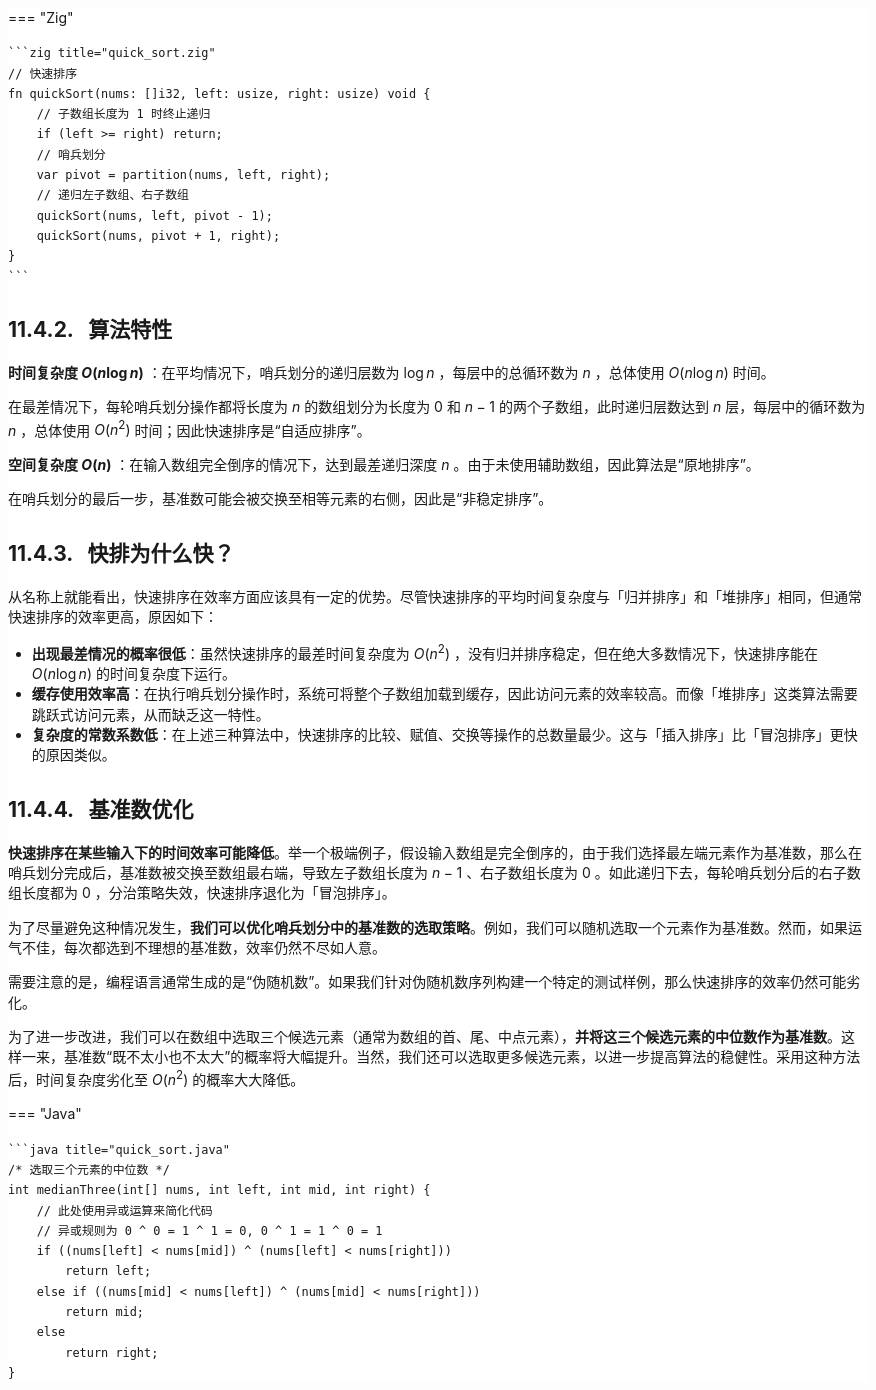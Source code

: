 === "Zig"

    ```zig title="quick_sort.zig"
    // 快速排序
    fn quickSort(nums: []i32, left: usize, right: usize) void {
        // 子数组长度为 1 时终止递归
        if (left >= right) return;
        // 哨兵划分
        var pivot = partition(nums, left, right);
        // 递归左子数组、右子数组
        quickSort(nums, left, pivot - 1);
        quickSort(nums, pivot + 1, right);
    }
    ```

## 11.4.2. &nbsp; 算法特性

**时间复杂度 $O(n \log n)$** ：在平均情况下，哨兵划分的递归层数为 $\log n$ ，每层中的总循环数为 $n$ ，总体使用 $O(n \log n)$ 时间。

在最差情况下，每轮哨兵划分操作都将长度为 $n$ 的数组划分为长度为 $0$ 和 $n - 1$ 的两个子数组，此时递归层数达到 $n$ 层，每层中的循环数为 $n$ ，总体使用 $O(n^2)$ 时间；因此快速排序是“自适应排序”。

**空间复杂度 $O(n)$** ：在输入数组完全倒序的情况下，达到最差递归深度 $n$ 。由于未使用辅助数组，因此算法是“原地排序”。

在哨兵划分的最后一步，基准数可能会被交换至相等元素的右侧，因此是“非稳定排序”。

## 11.4.3. &nbsp; 快排为什么快？

从名称上就能看出，快速排序在效率方面应该具有一定的优势。尽管快速排序的平均时间复杂度与「归并排序」和「堆排序」相同，但通常快速排序的效率更高，原因如下：

- **出现最差情况的概率很低**：虽然快速排序的最差时间复杂度为 $O(n^2)$ ，没有归并排序稳定，但在绝大多数情况下，快速排序能在 $O(n \log n)$ 的时间复杂度下运行。
- **缓存使用效率高**：在执行哨兵划分操作时，系统可将整个子数组加载到缓存，因此访问元素的效率较高。而像「堆排序」这类算法需要跳跃式访问元素，从而缺乏这一特性。
- **复杂度的常数系数低**：在上述三种算法中，快速排序的比较、赋值、交换等操作的总数量最少。这与「插入排序」比「冒泡排序」更快的原因类似。

## 11.4.4. &nbsp; 基准数优化

**快速排序在某些输入下的时间效率可能降低**。举一个极端例子，假设输入数组是完全倒序的，由于我们选择最左端元素作为基准数，那么在哨兵划分完成后，基准数被交换至数组最右端，导致左子数组长度为 $n - 1$ 、右子数组长度为 $0$ 。如此递归下去，每轮哨兵划分后的右子数组长度都为 $0$ ，分治策略失效，快速排序退化为「冒泡排序」。

为了尽量避免这种情况发生，**我们可以优化哨兵划分中的基准数的选取策略**。例如，我们可以随机选取一个元素作为基准数。然而，如果运气不佳，每次都选到不理想的基准数，效率仍然不尽如人意。

需要注意的是，编程语言通常生成的是“伪随机数”。如果我们针对伪随机数序列构建一个特定的测试样例，那么快速排序的效率仍然可能劣化。

为了进一步改进，我们可以在数组中选取三个候选元素（通常为数组的首、尾、中点元素），**并将这三个候选元素的中位数作为基准数**。这样一来，基准数“既不太小也不太大”的概率将大幅提升。当然，我们还可以选取更多候选元素，以进一步提高算法的稳健性。采用这种方法后，时间复杂度劣化至 $O(n^2)$ 的概率大大降低。

=== "Java"

    ```java title="quick_sort.java"
    /* 选取三个元素的中位数 */
    int medianThree(int[] nums, int left, int mid, int right) {
        // 此处使用异或运算来简化代码
        // 异或规则为 0 ^ 0 = 1 ^ 1 = 0, 0 ^ 1 = 1 ^ 0 = 1
        if ((nums[left] < nums[mid]) ^ (nums[left] < nums[right]))
            return left;
        else if ((nums[mid] < nums[left]) ^ (nums[mid] < nums[right]))
            return mid;
        else
            return right;
    }
